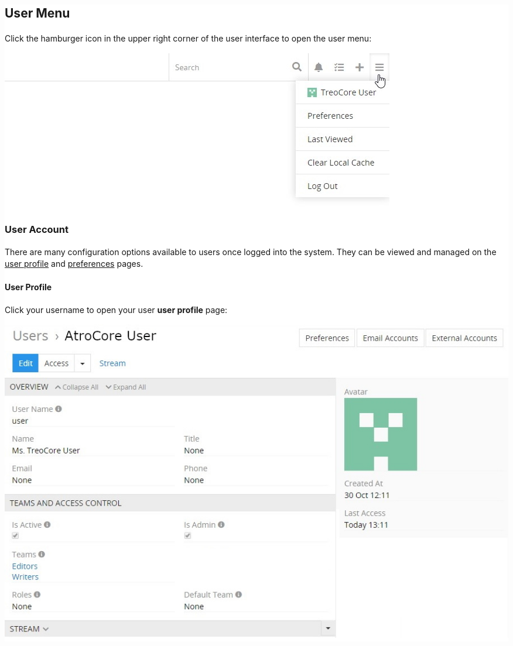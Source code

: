 ## User Menu

Click the hamburger icon in the upper right corner of the user interface to open the user menu:

![User Menu](../../_assets/user-guide/user-interface/user-menu.jpg)

### User Account

There are many configuration options available to users once logged into the system. They can be viewed and managed on the [user profile](#user-profile) and [preferences](#user-preferences) pages.

#### User Profile

Click your username to open your user **user profile** page:

![User profile](../../_assets/user-guide/user-interface/user-profile.jpg)
